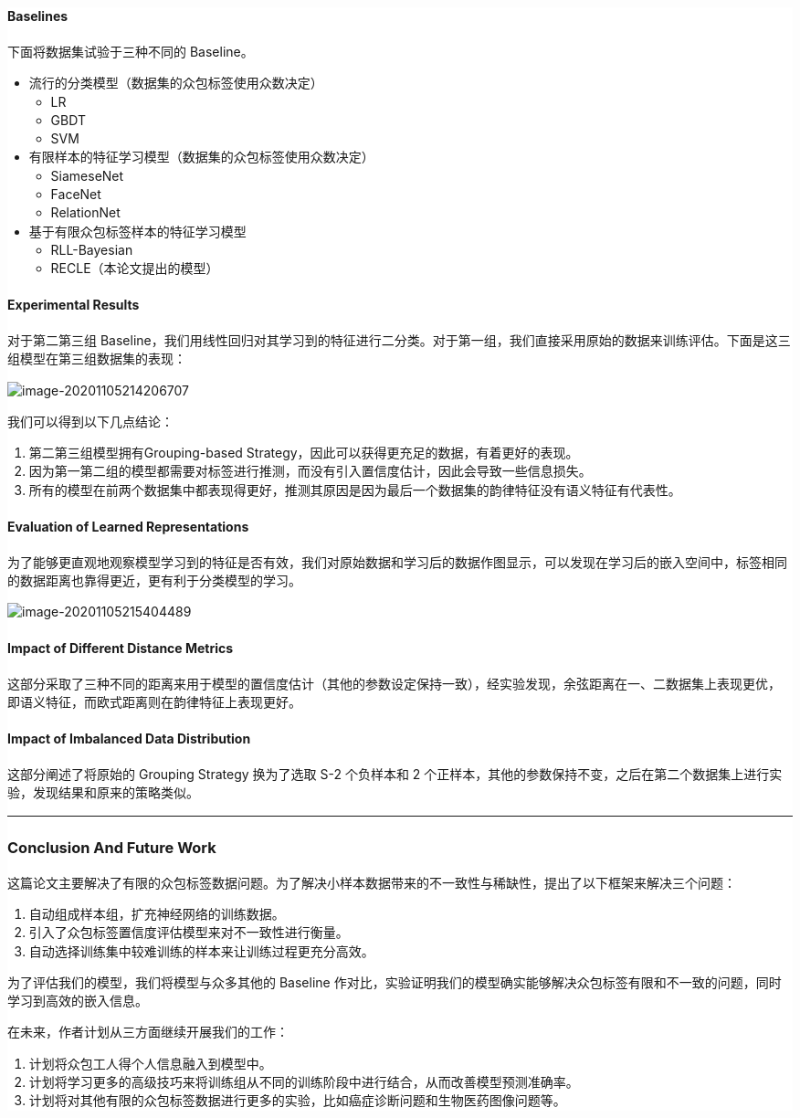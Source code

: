 #### Baselines

下面将数据集试验于三种不同的 Baseline。

- 流行的分类模型（数据集的众包标签使用众数决定）
  - LR
  - GBDT
  - SVM
- 有限样本的特征学习模型（数据集的众包标签使用众数决定）
  - SiameseNet
  - FaceNet
  - RelationNet
- 基于有限众包标签样本的特征学习模型
  - RLL-Bayesian
  - RECLE（本论文提出的模型）

#### **Experimental Results**

对于第二第三组 Baseline，我们用线性回归对其学习到的特征进行二分类。对于第一组，我们直接采用原始的数据来训练评估。下面是这三组模型在第三组数据集的表现：

![image-20201105214206707](https://charfole-blog.oss-cn-shenzhen.aliyuncs.com/image/image-20201105214206707.png)

我们可以得到以下几点结论：

1. 第二第三组模型拥有Grouping-based Strategy，因此可以获得更充足的数据，有着更好的表现。
2. 因为第一第二组的模型都需要对标签进行推测，而没有引入置信度估计，因此会导致一些信息损失。
3. 所有的模型在前两个数据集中都表现得更好，推测其原因是因为最后一个数据集的韵律特征没有语义特征有代表性。

#### Evaluation of Learned Representations

为了能够更直观地观察模型学习到的特征是否有效，我们对原始数据和学习后的数据作图显示，可以发现在学习后的嵌入空间中，标签相同的数据距离也靠得更近，更有利于分类模型的学习。

![image-20201105215404489](https://charfole-blog.oss-cn-shenzhen.aliyuncs.com/image/image-20201105215404489.png)

#### Impact of Different Distance Metrics

这部分采取了三种不同的距离来用于模型的置信度估计（其他的参数设定保持一致），经实验发现，余弦距离在一、二数据集上表现更优，即语义特征，而欧式距离则在韵律特征上表现更好。

#### Impact of Imbalanced Data Distribution

这部分阐述了将原始的 Grouping Strategy 换为了选取 S-2 个负样本和 2 个正样本，其他的参数保持不变，之后在第二个数据集上进行实验，发现结果和原来的策略类似。

------

### Conclusion And Future Work

这篇论文主要解决了有限的众包标签数据问题。为了解决小样本数据带来的不一致性与稀缺性，提出了以下框架来解决三个问题：

1. 自动组成样本组，扩充神经网络的训练数据。
2. 引入了众包标签置信度评估模型来对不一致性进行衡量。
3. 自动选择训练集中较难训练的样本来让训练过程更充分高效。

为了评估我们的模型，我们将模型与众多其他的 Baseline 作对比，实验证明我们的模型确实能够解决众包标签有限和不一致的问题，同时学习到高效的嵌入信息。

在未来，作者计划从三方面继续开展我们的工作：

1. 计划将众包工人得个人信息融入到模型中。
2. 计划将学习更多的高级技巧来将训练组从不同的训练阶段中进行结合，从而改善模型预测准确率。
3. 计划将对其他有限的众包标签数据进行更多的实验，比如癌症诊断问题和生物医药图像问题等。



